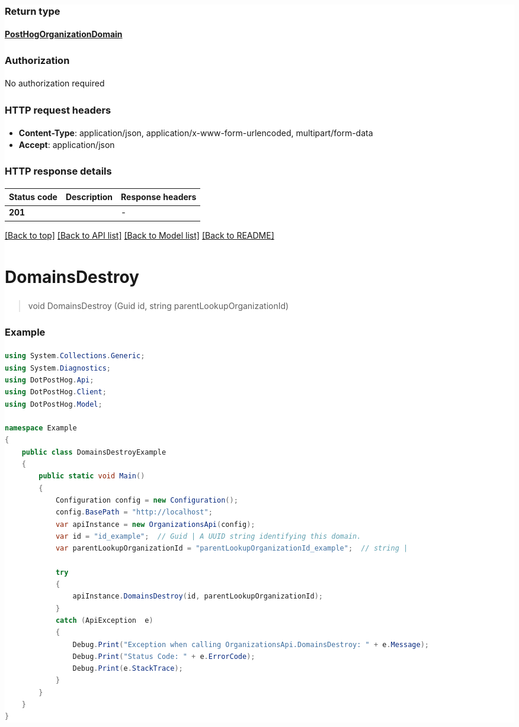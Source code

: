 ### Return type

[**PostHogOrganizationDomain**](PostHogOrganizationDomain.md)

### Authorization

No authorization required

### HTTP request headers

 - **Content-Type**: application/json, application/x-www-form-urlencoded, multipart/form-data
 - **Accept**: application/json


### HTTP response details
| Status code | Description | Response headers |
|-------------|-------------|------------------|
| **201** |  |  -  |

[[Back to top]](#) [[Back to API list]](../README.md#documentation-for-api-endpoints) [[Back to Model list]](../README.md#documentation-for-models) [[Back to README]](../README.md)

<a id="domainsdestroy"></a>
# **DomainsDestroy**
> void DomainsDestroy (Guid id, string parentLookupOrganizationId)



### Example
```csharp
using System.Collections.Generic;
using System.Diagnostics;
using DotPostHog.Api;
using DotPostHog.Client;
using DotPostHog.Model;

namespace Example
{
    public class DomainsDestroyExample
    {
        public static void Main()
        {
            Configuration config = new Configuration();
            config.BasePath = "http://localhost";
            var apiInstance = new OrganizationsApi(config);
            var id = "id_example";  // Guid | A UUID string identifying this domain.
            var parentLookupOrganizationId = "parentLookupOrganizationId_example";  // string | 

            try
            {
                apiInstance.DomainsDestroy(id, parentLookupOrganizationId);
            }
            catch (ApiException  e)
            {
                Debug.Print("Exception when calling OrganizationsApi.DomainsDestroy: " + e.Message);
                Debug.Print("Status Code: " + e.ErrorCode);
                Debug.Print(e.StackTrace);
            }
        }
    }
}
```

